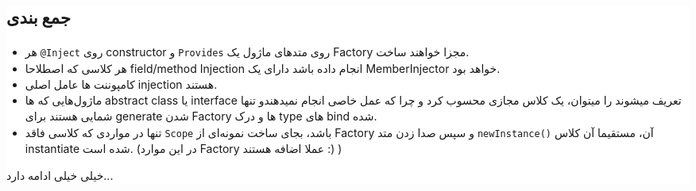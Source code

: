 ## جمع بندی
- هر
`@Inject`
روی
constructor
و
`Provides`
روی متدهای ماژول یک 
Factory
مجزا خواهند ساخت.
- هر کلاسی که اصطلاحا
field/method Injection
انجام داده باشد دارای یک
MemberInjector
خواهد بود.
- کامپوننت ها عامل اصلی 
injection
هستند.
- ماژول‌هایی که ها
abstract class
یا
interface
تعریف میشوند را میتوان، یک کلاس مجازی محسوب کرد و چرا که عمل خاصی انجام نمیدهندو تنها شمایی هستند برای
generate
شدن
Factory
ها و درک 
type
های
bind
شده.
- تنها در مواردی که کلاسی فاقد
`Scope`
باشد، بجای ساخت نمونه‌ای از
Factory
و سپس صدا زدن متد
`newInstance()`
آن، مستقیما آن کلاس 
instantiate
شده است. (در این موارد
Factory 
عملا اضافه هستند :)  )


خیلی خیلی ادامه دارد...